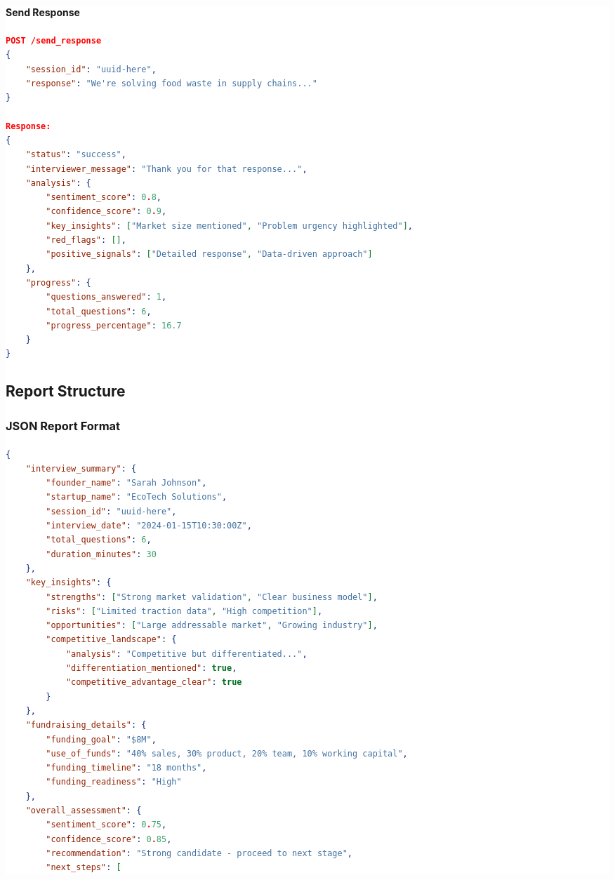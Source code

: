 ```json
```

#### Send Response
```json
POST /send_response
{
    "session_id": "uuid-here",
    "response": "We're solving food waste in supply chains..."
}

Response:
{
    "status": "success",
    "interviewer_message": "Thank you for that response...",
    "analysis": {
        "sentiment_score": 0.8,
        "confidence_score": 0.9,
        "key_insights": ["Market size mentioned", "Problem urgency highlighted"],
        "red_flags": [],
        "positive_signals": ["Detailed response", "Data-driven approach"]
    },
    "progress": {
        "questions_answered": 1,
        "total_questions": 6,
        "progress_percentage": 16.7
    }
}
```

## Report Structure

### JSON Report Format
```json
{
    "interview_summary": {
        "founder_name": "Sarah Johnson",
        "startup_name": "EcoTech Solutions",
        "session_id": "uuid-here",
        "interview_date": "2024-01-15T10:30:00Z",
        "total_questions": 6,
        "duration_minutes": 30
    },
    "key_insights": {
        "strengths": ["Strong market validation", "Clear business model"],
        "risks": ["Limited traction data", "High competition"],
        "opportunities": ["Large addressable market", "Growing industry"],
        "competitive_landscape": {
            "analysis": "Competitive but differentiated...",
            "differentiation_mentioned": true,
            "competitive_advantage_clear": true
        }
    },
    "fundraising_details": {
        "funding_goal": "$8M",
        "use_of_funds": "40% sales, 30% product, 20% team, 10% working capital",
        "funding_timeline": "18 months",
        "funding_readiness": "High"
    },
    "overall_assessment": {
        "sentiment_score": 0.75,
        "confidence_score": 0.85,
        "recommendation": "Strong candidate - proceed to next stage",
        "next_steps": [
```
